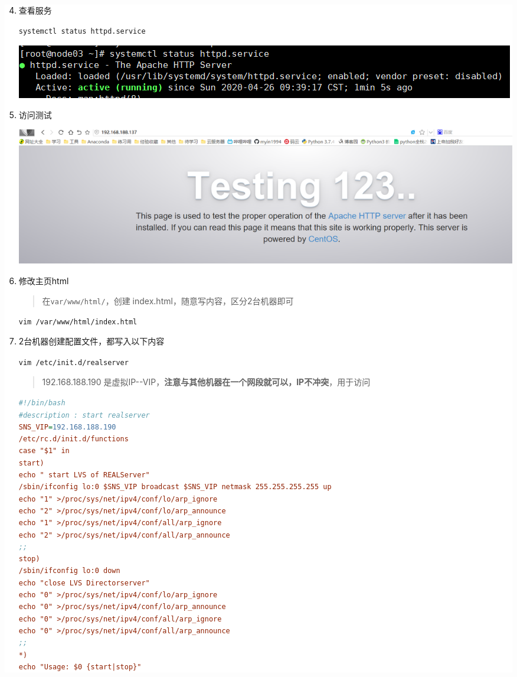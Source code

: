 4. 查看服务

   ```shell
   systemctl status httpd.service
   ```

   ![1587865239021](asserts/1587865239021.png)

5. 访问测试

   ![1587865280750](asserts/1587865280750.png)

6. 修改主页html

   > 在`var/www/html/`，创建 index.html，随意写内容，区分2台机器即可

   ```shell
   vim /var/www/html/index.html
   ```

7. 2台机器创建配置文件，都写入以下内容

   ```shell
   vim /etc/init.d/realserver
   ```

   > 192.168.188.190 是虚拟IP--VIP，**注意与其他机器在一个网段就可以，IP不冲突**，用于访问

   ```ini
   #!/bin/bash  
   #description : start realserver  
   SNS_VIP=192.168.188.190 
   /etc/rc.d/init.d/functions  
   case "$1" in  
   start)  
   echo " start LVS of REALServer"  
   /sbin/ifconfig lo:0 $SNS_VIP broadcast $SNS_VIP netmask 255.255.255.255 up  
   echo "1" >/proc/sys/net/ipv4/conf/lo/arp_ignore  
   echo "2" >/proc/sys/net/ipv4/conf/lo/arp_announce  
   echo "1" >/proc/sys/net/ipv4/conf/all/arp_ignore  
   echo "2" >/proc/sys/net/ipv4/conf/all/arp_announce  
   ;;  
   stop)  
   /sbin/ifconfig lo:0 down  
   echo "close LVS Directorserver"  
   echo "0" >/proc/sys/net/ipv4/conf/lo/arp_ignore  
   echo "0" >/proc/sys/net/ipv4/conf/lo/arp_announce  
   echo "0" >/proc/sys/net/ipv4/conf/all/arp_ignore  
   echo "0" >/proc/sys/net/ipv4/conf/all/arp_announce  
   ;;  
   *)  
   echo "Usage: $0 {start|stop}"  
   ```
